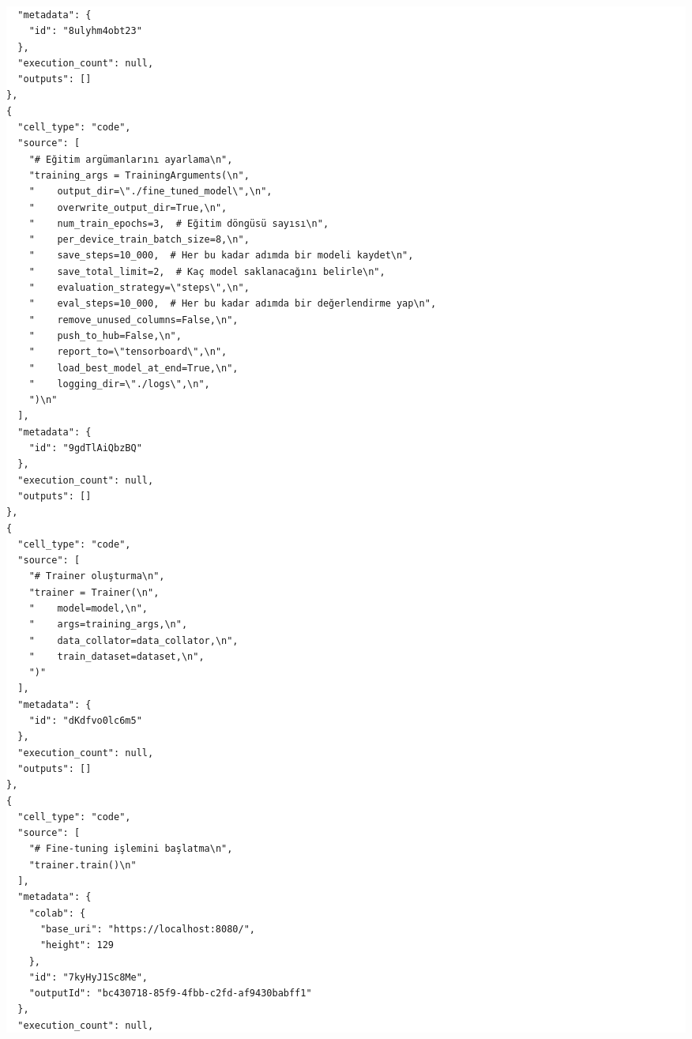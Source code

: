       "metadata": {
        "id": "8ulyhm4obt23"
      },
      "execution_count": null,
      "outputs": []
    },
    {
      "cell_type": "code",
      "source": [
        "# Eğitim argümanlarını ayarlama\n",
        "training_args = TrainingArguments(\n",
        "    output_dir=\"./fine_tuned_model\",\n",
        "    overwrite_output_dir=True,\n",
        "    num_train_epochs=3,  # Eğitim döngüsü sayısı\n",
        "    per_device_train_batch_size=8,\n",
        "    save_steps=10_000,  # Her bu kadar adımda bir modeli kaydet\n",
        "    save_total_limit=2,  # Kaç model saklanacağını belirle\n",
        "    evaluation_strategy=\"steps\",\n",
        "    eval_steps=10_000,  # Her bu kadar adımda bir değerlendirme yap\n",
        "    remove_unused_columns=False,\n",
        "    push_to_hub=False,\n",
        "    report_to=\"tensorboard\",\n",
        "    load_best_model_at_end=True,\n",
        "    logging_dir=\"./logs\",\n",
        ")\n"
      ],
      "metadata": {
        "id": "9gdTlAiQbzBQ"
      },
      "execution_count": null,
      "outputs": []
    },
    {
      "cell_type": "code",
      "source": [
        "# Trainer oluşturma\n",
        "trainer = Trainer(\n",
        "    model=model,\n",
        "    args=training_args,\n",
        "    data_collator=data_collator,\n",
        "    train_dataset=dataset,\n",
        ")"
      ],
      "metadata": {
        "id": "dKdfvo0lc6m5"
      },
      "execution_count": null,
      "outputs": []
    },
    {
      "cell_type": "code",
      "source": [
        "# Fine-tuning işlemini başlatma\n",
        "trainer.train()\n"
      ],
      "metadata": {
        "colab": {
          "base_uri": "https://localhost:8080/",
          "height": 129
        },
        "id": "7kyHyJ1Sc8Me",
        "outputId": "bc430718-85f9-4fbb-c2fd-af9430babff1"
      },
      "execution_count": null,